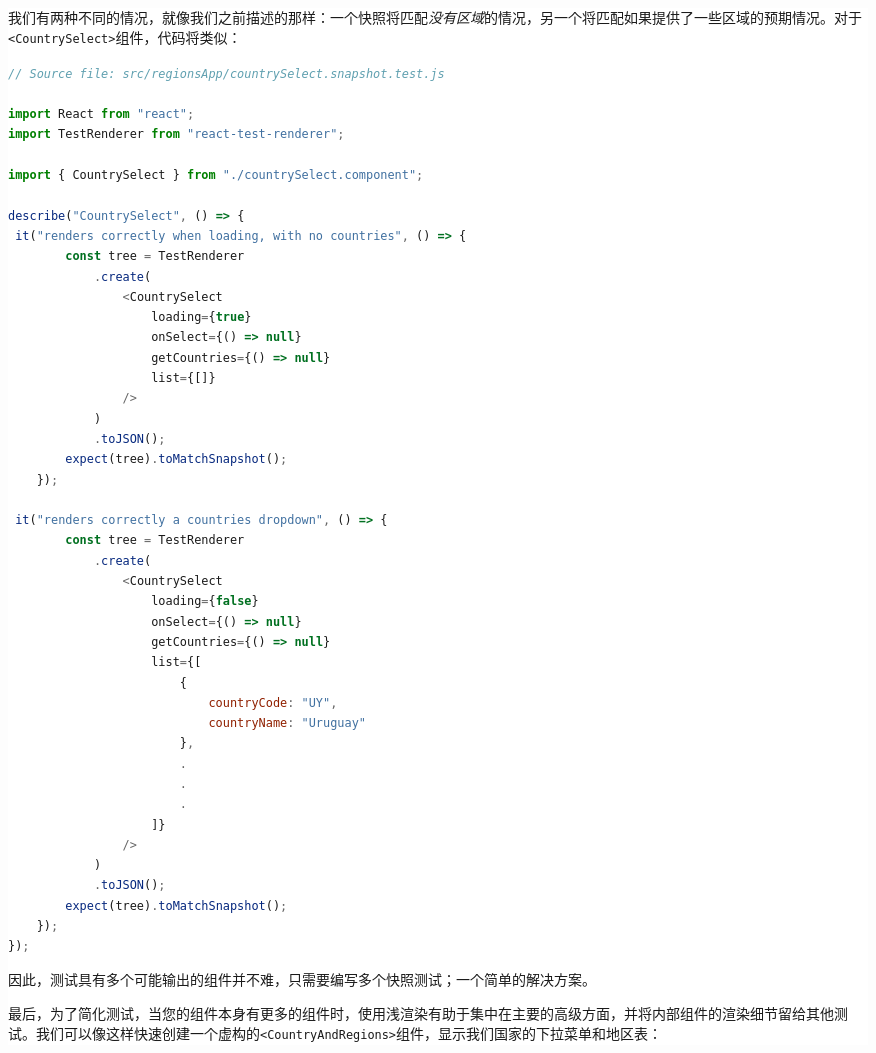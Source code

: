 我们有两种不同的情况，就像我们之前描述的那样：一个快照将匹配*没有区域*的情况，另一个将匹配如果提供了一些区域的预期情况。对于`<CountrySelect>`组件，代码将类似：

```js
// Source file: src/regionsApp/countrySelect.snapshot.test.js

import React from "react";
import TestRenderer from "react-test-renderer";

import { CountrySelect } from "./countrySelect.component";

describe("CountrySelect", () => {
 it("renders correctly when loading, with no countries", () => {
        const tree = TestRenderer
            .create(
                <CountrySelect
                    loading={true}
                    onSelect={() => null}
                    getCountries={() => null}
                    list={[]}
                />
            )
            .toJSON();
        expect(tree).toMatchSnapshot();
    });

 it("renders correctly a countries dropdown", () => {
        const tree = TestRenderer
            .create(
                <CountrySelect
                    loading={false}
                    onSelect={() => null}
                    getCountries={() => null}
                    list={[
                        {
                            countryCode: "UY",
                            countryName: "Uruguay"
                        },
                        .
                        .
                        .
                    ]}
                />
            )
            .toJSON();
        expect(tree).toMatchSnapshot();
    });
});
```

因此，测试具有多个可能输出的组件并不难，只需要编写多个快照测试；一个简单的解决方案。

最后，为了简化测试，当您的组件本身有更多的组件时，使用浅渲染有助于集中在主要的高级方面，并将内部组件的渲染细节留给其他测试。我们可以像这样快速创建一个虚构的`<CountryAndRegions>`组件，显示我们国家的下拉菜单和地区表：
